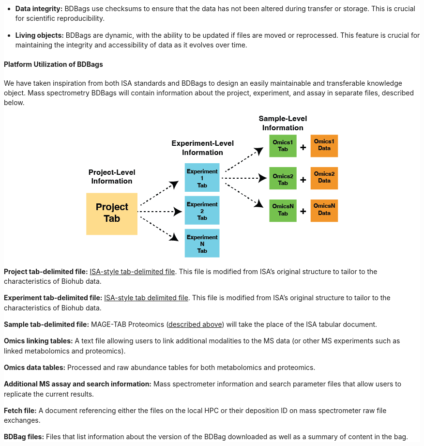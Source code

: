 * **Data integrity:** BDBags use checksums to ensure that the data has not been altered during transfer or storage. This is crucial for scientific reproducibility.

* **Living objects:** BDBags are dynamic, with the ability to be updated if files are moved or reprocessed. This feature is crucial for maintaining the integrity and accessibility of data as it evolves over time.

#### Platform Utilization of BDBags

We have taken inspiration from both ISA standards and BDBags to design an easily maintainable and transferable knowledge object. Mass spectrometry BDBags will contain information about the project, experiment, and assay in separate files, described below.

<p align="center">
  <img src="images/file_nest.png" />
</p>

**Project tab-delimited file:** [ISA-style tab-delimited file](https://docs.google.com/spreadsheets/d/1-1-8rzndmKD3sTS9kWGpnqmuvZQpsDkYYUdG0sr3YSw/edit?gid=0#gid=0). This file is modified from ISA’s original structure to tailor to the characteristics of Biohub data.

**Experiment tab-delimited file:** [ISA-style tab delimited file](https://docs.google.com/spreadsheets/d/1R1gkZOQFcTex5eC2NjGnizRvYsBPJzlqOa_0US7RXt4/edit?usp=sharing). This file is modified from ISA’s original structure to tailor to the characteristics of Biohub data. 

**Sample tab-delimited file:** MAGE-TAB Proteomics ([described above](#sample-metadata-format-standards)) will take the place of the ISA tabular document.

**Omics linking tables:** A text file allowing users to link additional modalities to the MS data (or other MS experiments such as linked metabolomics and proteomics).

**Omics data tables:** Processed and raw abundance tables for both metabolomics and proteomics.

**Additional MS assay and search information:** Mass spectrometer information and search parameter files that allow users to replicate the current results.

**Fetch file:** A document referencing either the files on the local HPC or their deposition ID on mass spectrometer raw file exchanges.

**BDBag files:** Files that list information about the version of the BDBag downloaded as well as a summary of content in the bag.
